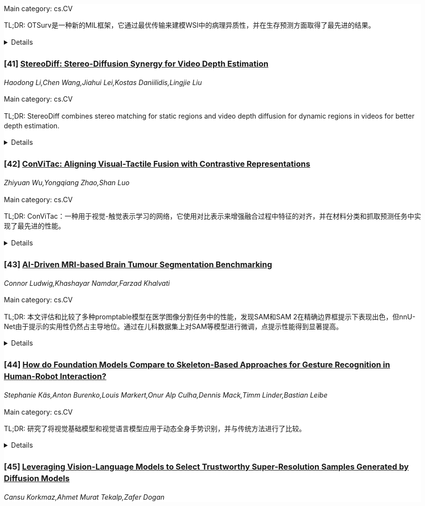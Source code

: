 Main category: cs.CV

TL;DR: OTSurv是一种新的MIL框架，它通过最优传输来建模WSI中的病理异质性，并在生存预测方面取得了最先进的结果。


<details><summary>Details</summary></details>


### [41] [StereoDiff: Stereo-Diffusion Synergy for Video Depth Estimation](https://arxiv.org/abs/2506.20756)
*Haodong Li,Chen Wang,Jiahui Lei,Kostas Daniilidis,Lingjie Liu*

Main category: cs.CV

TL;DR: StereoDiff combines stereo matching for static regions and video depth diffusion for dynamic regions in videos for better depth estimation.


<details><summary>Details</summary></details>


### [42] [ConViTac: Aligning Visual-Tactile Fusion with Contrastive Representations](https://arxiv.org/abs/2506.20757)
*Zhiyuan Wu,Yongqiang Zhao,Shan Luo*

Main category: cs.CV

TL;DR: ConViTac：一种用于视觉-触觉表示学习的网络，它使用对比表示来增强融合过程中特征的对齐，并在材料分类和抓取预测任务中实现了最先进的性能。


<details><summary>Details</summary></details>


### [43] [AI-Driven MRI-based Brain Tumour Segmentation Benchmarking](https://arxiv.org/abs/2506.20786)
*Connor Ludwig,Khashayar Namdar,Farzad Khalvati*

Main category: cs.CV

TL;DR: 本文评估和比较了多种promptable模型在医学图像分割任务中的性能，发现SAM和SAM 2在精确边界框提示下表现出色，但nnU-Net由于提示的实用性仍然占主导地位。通过在儿科数据集上对SAM等模型进行微调，点提示性能得到显著提高。


<details><summary>Details</summary></details>


### [44] [How do Foundation Models Compare to Skeleton-Based Approaches for Gesture Recognition in Human-Robot Interaction?](https://arxiv.org/abs/2506.20795)
*Stephanie Käs,Anton Burenko,Louis Markert,Onur Alp Culha,Dennis Mack,Timm Linder,Bastian Leibe*

Main category: cs.CV

TL;DR: 研究了将视觉基础模型和视觉语言模型应用于动态全身手势识别，并与传统方法进行了比较。


<details><summary>Details</summary></details>


### [45] [Leveraging Vision-Language Models to Select Trustworthy Super-Resolution Samples Generated by Diffusion Models](https://arxiv.org/abs/2506.20832)
*Cansu Korkmaz,Ahmet Murat Tekalp,Zafer Dogan*
